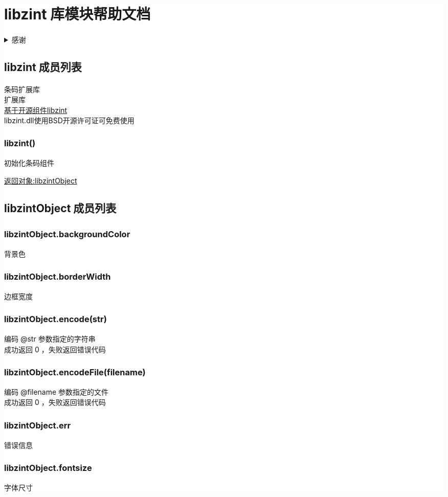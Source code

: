 # libzint 库模块帮助文档


<details><summary>感谢</summary></details>


<a id="libzint"></a>
## libzint 成员列表

条码扩展库  
扩展库   
[基于开源组件libzint](https://sourceforge.net/projects/zint/)   
libzint.dll使用BSD开源许可证可免费使用

<a id="libzint()"></a>
### libzint() 
 初始化条码组件

[返回对象:libzintObject](#libzintObject)

<a id="libzintObject"></a>
## libzintObject 成员列表


<a id="libzintObject.backgroundColor"></a>
### libzintObject.backgroundColor 
 背景色

<a id="libzintObject.borderWidth"></a>
### libzintObject.borderWidth 
 边框宽度

<a id="libzintObject.encode"></a>
### libzintObject.encode(str) 
 编码 @str 参数指定的字符串  
成功返回 0 ，失败返回错误代码

<a id="libzintObject.encodeFile"></a>
### libzintObject.encodeFile(filename) 
 编码 @filename 参数指定的文件  
成功返回 0 ，失败返回错误代码

<a id="libzintObject.err"></a>
### libzintObject.err 
 错误信息

<a id="libzintObject.fontsize"></a>
### libzintObject.fontsize 
 字体尺寸
